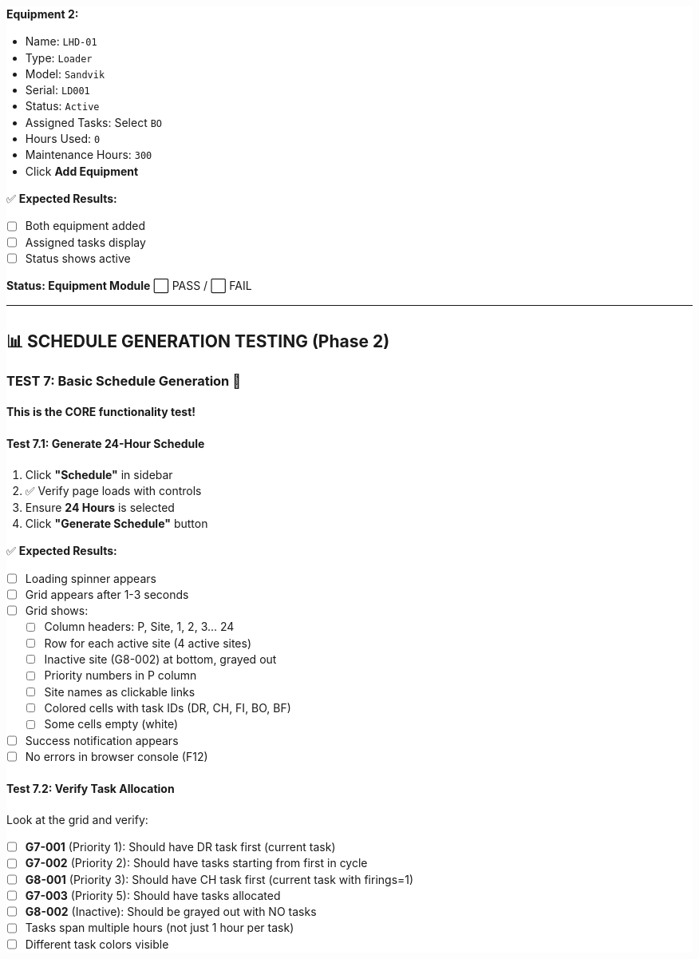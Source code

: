 **Equipment 2:**
- Name: `LHD-01`
- Type: `Loader`
- Model: `Sandvik`
- Serial: `LD001`
- Status: `Active`
- Assigned Tasks: Select `BO`
- Hours Used: `0`
- Maintenance Hours: `300`
- Click **Add Equipment**

✅ **Expected Results:**
- [ ] Both equipment added
- [ ] Assigned tasks display
- [ ] Status shows active

**Status: Equipment Module** ⬜ PASS / ⬜ FAIL

---

## 📊 SCHEDULE GENERATION TESTING (Phase 2)

### TEST 7: Basic Schedule Generation 🎯

**This is the CORE functionality test!**

#### Test 7.1: Generate 24-Hour Schedule

1. Click **"Schedule"** in sidebar
2. ✅ Verify page loads with controls
3. Ensure **24 Hours** is selected
4. Click **"Generate Schedule"** button

✅ **Expected Results:**
- [ ] Loading spinner appears
- [ ] Grid appears after 1-3 seconds
- [ ] Grid shows:
  - [ ] Column headers: P, Site, 1, 2, 3... 24
  - [ ] Row for each active site (4 active sites)
  - [ ] Inactive site (G8-002) at bottom, grayed out
  - [ ] Priority numbers in P column
  - [ ] Site names as clickable links
  - [ ] Colored cells with task IDs (DR, CH, FI, BO, BF)
  - [ ] Some cells empty (white)
- [ ] Success notification appears
- [ ] No errors in browser console (F12)

#### Test 7.2: Verify Task Allocation
Look at the grid and verify:

- [ ] **G7-001** (Priority 1): Should have DR task first (current task)
- [ ] **G7-002** (Priority 2): Should have tasks starting from first in cycle
- [ ] **G8-001** (Priority 3): Should have CH task first (current task with firings=1)
- [ ] **G7-003** (Priority 5): Should have tasks allocated
- [ ] **G8-002** (Inactive): Should be grayed out with NO tasks
- [ ] Tasks span multiple hours (not just 1 hour per task)
- [ ] Different task colors visible
